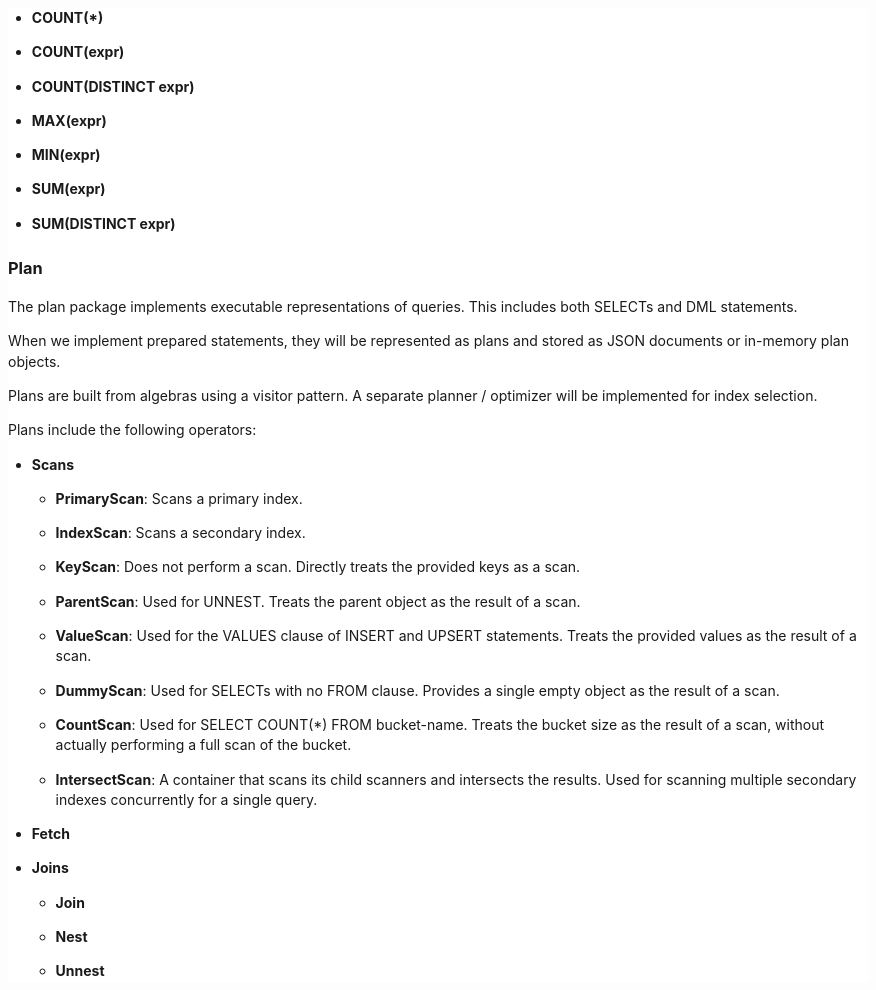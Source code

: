 * __COUNT(*)__

* __COUNT(expr)__

* __COUNT(DISTINCT expr)__

* __MAX(expr)__

* __MIN(expr)__

* __SUM(expr)__

* __SUM(DISTINCT expr)__

### Plan

The plan package implements executable representations of
queries. This includes both SELECTs and DML statements.

When we implement prepared statements, they will be represented as
plans and stored as JSON documents or in-memory plan objects.

Plans are built from algebras using a visitor pattern. A separate
planner / optimizer will be implemented for index selection.

Plans include the following operators:

* __Scans__

    * __PrimaryScan__: Scans a primary index.

    * __IndexScan__: Scans a secondary index.

    * __KeyScan__: Does not perform a scan. Directly treats the
      provided keys as a scan.

    * __ParentScan__: Used for UNNEST. Treats the parent object as the
      result of a scan.

    * __ValueScan__: Used for the VALUES clause of INSERT and UPSERT
      statements. Treats the provided values as the result of a scan.

    * __DummyScan__: Used for SELECTs with no FROM clause. Provides a
      single empty object as the result of a scan.

    * __CountScan__: Used for SELECT COUNT(*) FROM bucket-name. Treats
      the bucket size as the result of a scan, without actually
      performing a full scan of the bucket.

    * __IntersectScan__: A container that scans its child scanners and
      intersects the results. Used for scanning multiple secondary
      indexes concurrently for a single query.

* __Fetch__

* __Joins__

    * __Join__

    * __Nest__

    * __Unnest__
